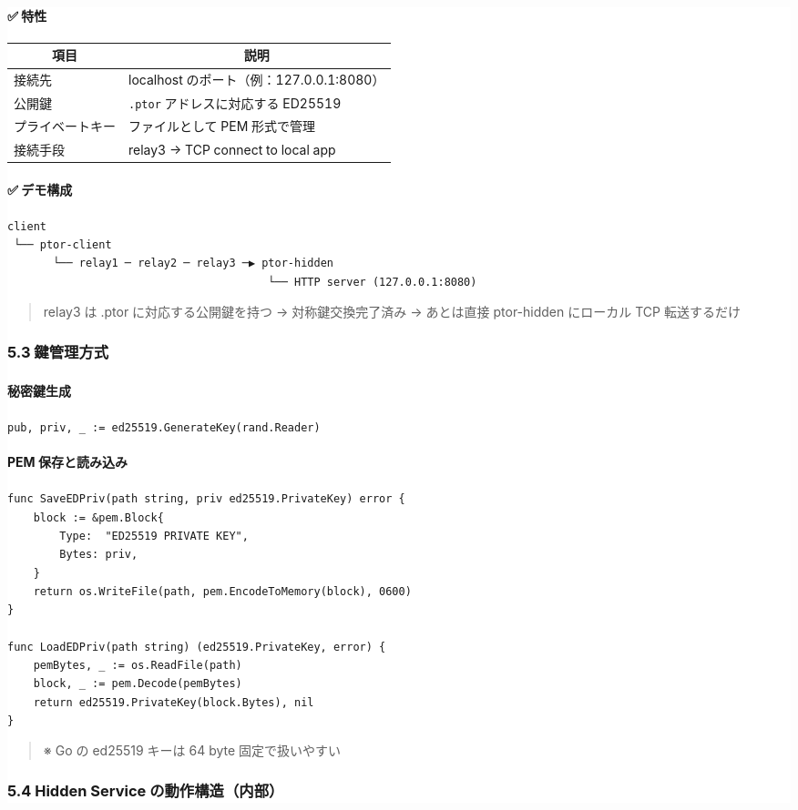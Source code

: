 #### ✅ 特性

| 項目             | 説明                                     |
| ---------------- | ---------------------------------------- |
| 接続先           | localhost のポート（例：127.0.0.1:8080） |
| 公開鍵           | `.ptor` アドレスに対応する ED25519       |
| プライベートキー | ファイルとして PEM 形式で管理            |
| 接続手段         | relay3 → TCP connect to local app        |

#### ✅ デモ構成

```txt
client
 └── ptor-client
       └── relay1 ─ relay2 ─ relay3 ─▶ ptor-hidden
                                        └── HTTP server (127.0.0.1:8080)
```

> relay3 は .ptor に対応する公開鍵を持つ → 対称鍵交換完了済み
> → あとは直接 ptor-hidden にローカル TCP 転送するだけ

### 5.3 鍵管理方式

#### 秘密鍵生成

```golang
pub, priv, _ := ed25519.GenerateKey(rand.Reader)
```

#### PEM 保存と読み込み

```golang
func SaveEDPriv(path string, priv ed25519.PrivateKey) error {
    block := &pem.Block{
        Type:  "ED25519 PRIVATE KEY",
        Bytes: priv,
    }
    return os.WriteFile(path, pem.EncodeToMemory(block), 0600)
}

func LoadEDPriv(path string) (ed25519.PrivateKey, error) {
    pemBytes, _ := os.ReadFile(path)
    block, _ := pem.Decode(pemBytes)
    return ed25519.PrivateKey(block.Bytes), nil
}

```

> ※ Go の ed25519 キーは 64 byte 固定で扱いやすい

### 5.4 Hidden Service の動作構造（内部）
